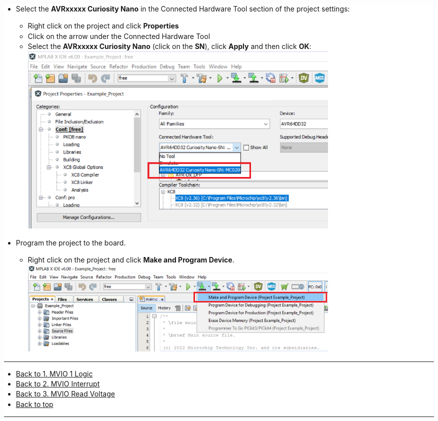 - Select the **AVRxxxxx Curiosity Nano** in the Connected Hardware Tool section of the project settings:

  - Right click on the project and click **Properties**
  - Click on the arrow under the Connected Hardware Tool
  - Select the **AVRxxxxx Curiosity Nano** (click on the **SN**), click **Apply** and then click **OK**:
    <br><img src="images/Program_Tool_Selection.PNG" width="600">

- Program the project to the board.
  - Right click on the project and click **Make and Program Device**.
    <br><img src="images/Program_Make_and_Program_Device.PNG" width="600">

- - -

- [Back to 1. MVIO 1 Logic](#1-mvio-1-logic)
- [Back to 2. MVIO Interrupt](#2-mvio-interrupt)
- [Back to 3. MVIO Read Voltage](#3-mvio-read-voltage)
- [Back to top](#multi-voltage-input--output-mvio-in-three-different-examples-using-avr64dd32-microcontroller-generated-with-mcc-melody)

- - -

